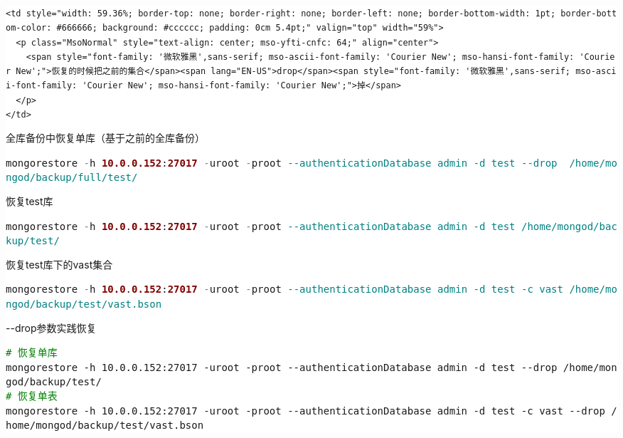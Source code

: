     <td style="width: 59.36%; border-top: none; border-right: none; border-left: none; border-bottom-width: 1pt; border-bottom-color: #666666; background: #cccccc; padding: 0cm 5.4pt;" valign="top" width="59%">
      <p class="MsoNormal" style="text-align: center; mso-yfti-cnfc: 64;" align="center">
        <span style="font-family: '微软雅黑',sans-serif; mso-ascii-font-family: 'Courier New'; mso-hansi-font-family: 'Courier New';">恢复的时候把之前的集合</span><span lang="EN-US">drop</span><span style="font-family: '微软雅黑',sans-serif; mso-ascii-font-family: 'Courier New'; mso-hansi-font-family: 'Courier New';">掉</span>
      </p>
    </td>
  </tr>
</table>

全库备份中恢复单库（基于之前的全库备份）

<div>
  <div class="cnblogs_code">
    <pre>mongorestore <span style="color: #808080;">-</span>h <span style="color: #800000; font-weight: bold;">10.0</span>.<span style="color: #800000; font-weight: bold;">0.152</span>:<span style="color: #800000; font-weight: bold;">27017</span> <span style="color: #808080;">-</span>uroot <span style="color: #808080;">-</span>proot <span style="color: #008080;">--</span><span style="color: #008080;">authenticationDatabase admin -d test --drop  /home/mongod/backup/full/test/</span></pre>
  </div>
</div>

恢复test库

<div>
  <div class="cnblogs_code">
    <pre>mongorestore <span style="color: #808080;">-</span>h <span style="color: #800000; font-weight: bold;">10.0</span>.<span style="color: #800000; font-weight: bold;">0.152</span>:<span style="color: #800000; font-weight: bold;">27017</span> <span style="color: #808080;">-</span>uroot <span style="color: #808080;">-</span>proot <span style="color: #008080;">--</span><span style="color: #008080;">authenticationDatabase admin -d test /home/mongod/backup/test/</span></pre>
  </div>
</div>

恢复test库下的vast集合

<div>
  <div class="cnblogs_code">
    <pre>mongorestore <span style="color: #808080;">-</span>h <span style="color: #800000; font-weight: bold;">10.0</span>.<span style="color: #800000; font-weight: bold;">0.152</span>:<span style="color: #800000; font-weight: bold;">27017</span> <span style="color: #808080;">-</span>uroot <span style="color: #808080;">-</span>proot <span style="color: #008080;">--</span><span style="color: #008080;">authenticationDatabase admin -d test -c vast /home/mongod/backup/test/vast.bson</span></pre>
  </div>
</div>

--drop参数实践恢复

<div>
  <div class="cnblogs_code">
    <pre><span style="color: #008000;">#</span><span style="color: #008000;"> 恢复单库</span>
mongorestore -h 10.0.0.152:27017 -uroot -proot --authenticationDatabase admin -d test --drop /home/mongod/backup/test/
<span style="color: #008000;">#</span><span style="color: #008000;"> 恢复单表</span>
mongorestore -h 10.0.0.152:27017 -uroot -proot --authenticationDatabase admin -d test -c vast --drop /home/mongod/backup/test/vast.bson</pre>
  </div>
</div>
